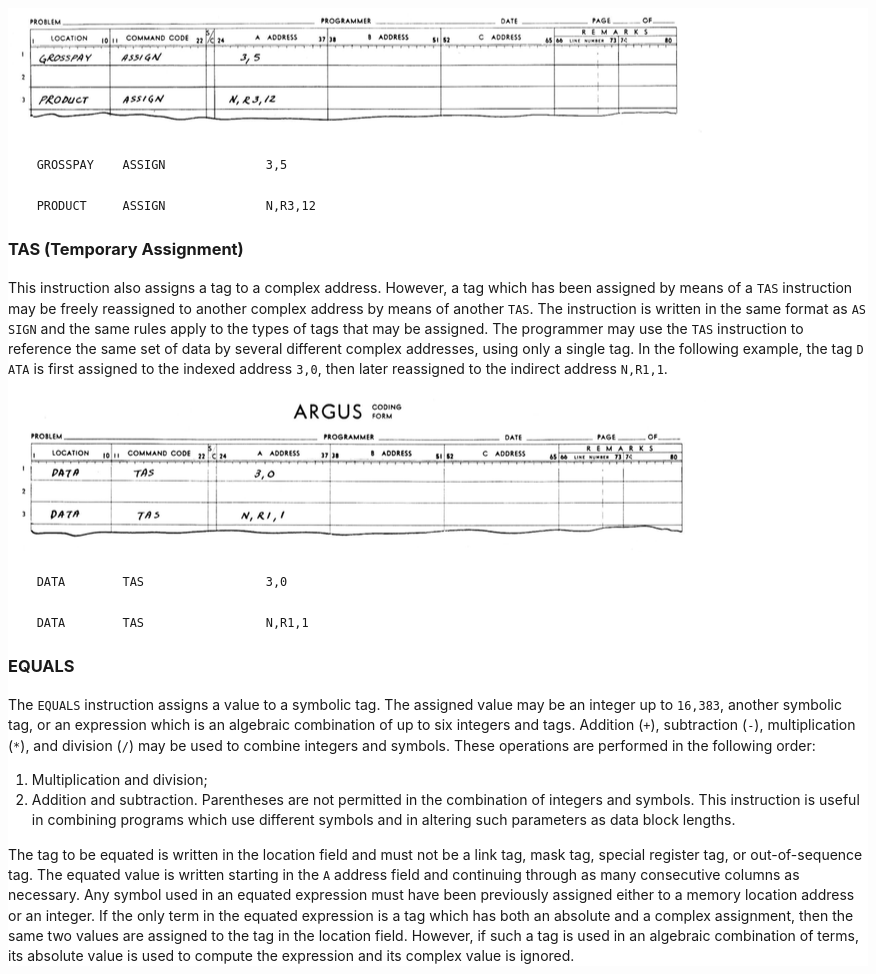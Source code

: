 ![ASSIGN Examples](images/code_example_p56_2.png?raw=true)
```
    GROSSPAY    ASSIGN              3,5

    PRODUCT     ASSIGN              N,R3,12
```

### TAS (Temporary Assignment)

This instruction also assigns a tag to a complex address.  However, a tag which has been assigned by means of a `TAS` instruction may be freely reassigned to another complex address by means of another `TAS`.  The instruction is written in the same format as `ASSIGN` and the same rules apply to the types of tags that may be assigned.  The programmer may use the `TAS` instruction to reference the same set of data by several different complex addresses, using only a single tag.  In the following example, the tag `DATA` is first assigned to the indexed address `3,0`, then later reassigned to the indirect address `N,R1,1`.

![TAS Examples](images/code_example_p57.png?raw=true)
```
    DATA        TAS                 3,0

    DATA        TAS                 N,R1,1
```

### EQUALS

The `EQUALS` instruction assigns a value to a symbolic tag.  The assigned value may be an integer up to `16,383`, another symbolic tag, or an expression which is an algebraic combination of up to six integers and tags.  Addition (`+`), subtraction (`-`), multiplication (`*`), and division (`/`) may be used to combine integers and symbols.  These operations are performed in the following order:
1. Multiplication and division;
2. Addition and subtraction.
Parentheses are not permitted in the combination of integers and symbols.  This instruction is useful in combining programs which use different symbols and in altering such parameters as data block lengths.

The tag to be equated is written in the location field and must not be a link tag, mask tag, special register tag, or out-of-sequence tag.  The equated value is written starting in the `A` address field and continuing through as many consecutive columns as necessary.  Any symbol used in an equated expression must have been previously assigned either to a memory location address or an integer.  If the only term in the equated expression is a tag which has both an absolute and a complex assignment, then the same two values are assigned to the tag in the location field.  However, if such a tag is used in an algebraic combination of terms, its absolute value is used to compute the expression and its complex value is ignored.
